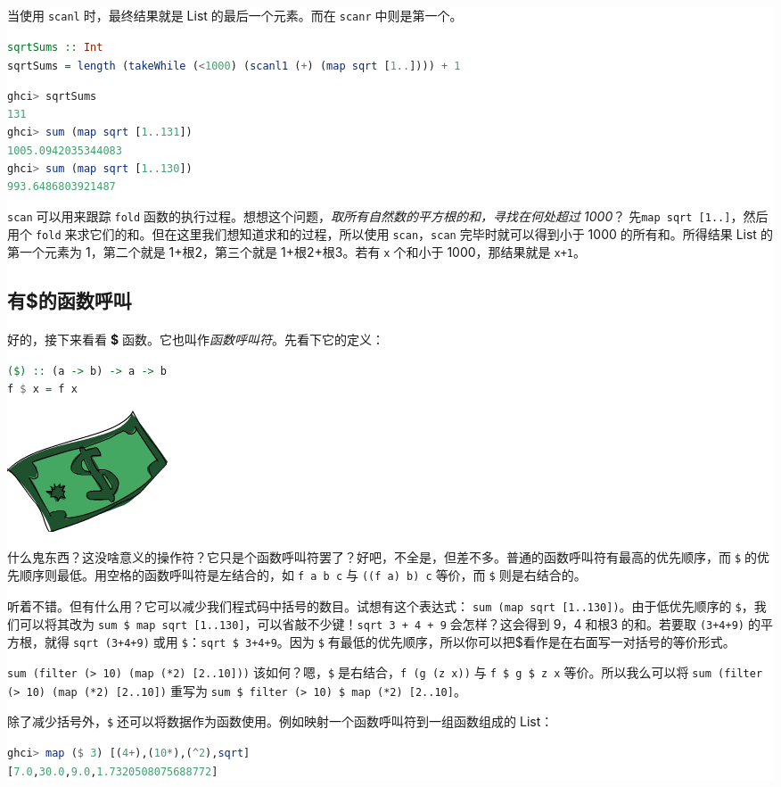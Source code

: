 当使用 ``scanl`` 时，最终结果就是 List 的最后一个元素。而在 ``scanr`` 中则是第一个。

```haskell
sqrtSums :: Int  
sqrtSums = length (takeWhile (<1000) (scanl1 (+) (map sqrt [1..]))) + 1  
```

```haskell
ghci> sqrtSums  
131  
ghci> sum (map sqrt [1..131])  
1005.0942035344083  
ghci> sum (map sqrt [1..130])  
993.6486803921487  
```

``scan`` 可以用来跟踪 ``fold`` 函数的执行过程。想想这个问题，*取所有自然数的平方根的和，寻找在何处超过 1000*？ 先``map sqrt [1..]``，然后用个 ``fold`` 来求它们的和。但在这里我们想知道求和的过程，所以使用 ``scan``，``scan`` 完毕时就可以得到小于 1000 的所有和。所得结果 List 的第一个元素为 1，第二个就是 1+根2，第三个就是 1+根2+根3。若有 ``x`` 个和小于 1000，那结果就是 ``x+1``。



##  有$的函数呼叫

好的，接下来看看 **$** 函数。它也叫作*函数呼叫符*。先看下它的定义：
 
```haskell
($) :: (a -> b) -> a -> b  
f $ x = f x  
```

![](dollar.png)

什么鬼东西？这没啥意义的操作符？它只是个函数呼叫符罢了？好吧，不全是，但差不多。普通的函数呼叫符有最高的优先顺序，而 ``$`` 的优先顺序则最低。用空格的函数呼叫符是左结合的，如 ``f a b c`` 与 ``((f a) b) c`` 等价，而 ``$`` 则是右结合的。
 
听着不错。但有什么用？它可以减少我们程式码中括号的数目。试想有这个表达式： ``sum (map sqrt [1..130])``。由于低优先顺序的 ``$``，我们可以将其改为 ``sum $ map sqrt [1..130]``，可以省敲不少键！``sqrt 3 + 4 + 9`` 会怎样？这会得到 9，4 和根3 的和。若要取 ``(3+4+9)`` 的平方根，就得 ``sqrt (3+4+9)`` 或用 ``$``：``sqrt $ 3+4+9``。因为 ``$`` 有最低的优先顺序，所以你可以把$看作是在右面写一对括号的等价形式。
 
``sum (filter (> 10) (map (*2) [2..10]))`` 该如何？嗯，``$`` 是右结合，``f (g (z x))`` 与 ``f $ g $ z x`` 等价。所以我么可以将 ``sum (filter (> 10) (map (*2) [2..10])`` 重写为 ``sum $ filter (> 10) $ map (*2) [2..10]``。
 
除了减少括号外，``$`` 还可以将数据作为函数使用。例如映射一个函数呼叫符到一组函数组成的 List：
 
```haskell
ghci> map ($ 3) [(4+),(10*),(^2),sqrt]  
[7.0,30.0,9.0,1.7320508075688772]  
```


